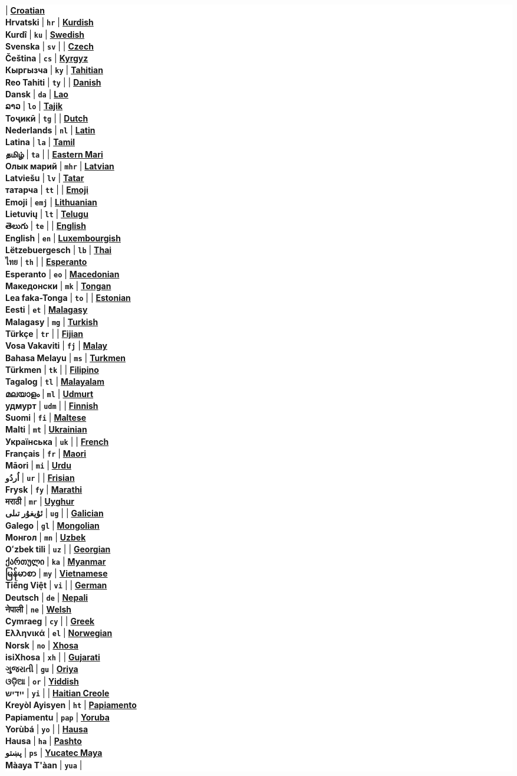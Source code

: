 | **[Croatian](http://en.wikipedia.org/wiki/Croatian_language)** <br/> **Hrvatski** | **`hr`** | **[Kurdish](http://en.wikipedia.org/wiki/Kurdish_language)** <br/> **Kurdî** | **`ku`** | **[Swedish](http://en.wikipedia.org/wiki/Swedish_language)** <br/> **Svenska** | **`sv`** | 
| **[Czech](http://en.wikipedia.org/wiki/Czech_language)** <br/> **Čeština** | **`cs`** | **[Kyrgyz](http://en.wikipedia.org/wiki/Kyrgyz_language)** <br/> **Кыргызча** | **`ky`** | **[Tahitian](http://en.wikipedia.org/wiki/Tahitian_language)** <br/> **Reo Tahiti** | **`ty`** | 
| **[Danish](http://en.wikipedia.org/wiki/Danish_language)** <br/> **Dansk** | **`da`** | **[Lao](http://en.wikipedia.org/wiki/Lao_language)** <br/> **ລາວ** | **`lo`** | **[Tajik](http://en.wikipedia.org/wiki/Tajik_language)** <br/> **Тоҷикӣ** | **`tg`** | 
| **[Dutch](http://en.wikipedia.org/wiki/Dutch_language)** <br/> **Nederlands** | **`nl`** | **[Latin](http://en.wikipedia.org/wiki/Latin_language)** <br/> **Latina** | **`la`** | **[Tamil](http://en.wikipedia.org/wiki/Tamil_language)** <br/> **தமிழ்** | **`ta`** | 
| **[Eastern Mari](http://en.wikipedia.org/wiki/Eastern_Mari)** <br/> **Олык марий** | **`mhr`** | **[Latvian](http://en.wikipedia.org/wiki/Latvian_language)** <br/> **Latviešu** | **`lv`** | **[Tatar](http://en.wikipedia.org/wiki/Tatar_language)** <br/> **татарча** | **`tt`** | 
| **[Emoji](http://en.wikipedia.org/wiki/Emoji_language)** <br/> **Emoji** | **`emj`** | **[Lithuanian](http://en.wikipedia.org/wiki/Lithuanian_language)** <br/> **Lietuvių** | **`lt`** | **[Telugu](http://en.wikipedia.org/wiki/Telugu_language)** <br/> **తెలుగు** | **`te`** | 
| **[English](http://en.wikipedia.org/wiki/English_language)** <br/> **English** | **`en`** | **[Luxembourgish](http://en.wikipedia.org/wiki/Luxembourgish_language)** <br/> **Lëtzebuergesch** | **`lb`** | **[Thai](http://en.wikipedia.org/wiki/Thai_language)** <br/> **ไทย** | **`th`** | 
| **[Esperanto](http://en.wikipedia.org/wiki/Esperanto_language)** <br/> **Esperanto** | **`eo`** | **[Macedonian](http://en.wikipedia.org/wiki/Macedonian_language)** <br/> **Македонски** | **`mk`** | **[Tongan](http://en.wikipedia.org/wiki/Tongan_language)** <br/> **Lea faka-Tonga** | **`to`** | 
| **[Estonian](http://en.wikipedia.org/wiki/Estonian_language)** <br/> **Eesti** | **`et`** | **[Malagasy](http://en.wikipedia.org/wiki/Malagasy_language)** <br/> **Malagasy** | **`mg`** | **[Turkish](http://en.wikipedia.org/wiki/Turkish_language)** <br/> **Türkçe** | **`tr`** | 
| **[Fijian](http://en.wikipedia.org/wiki/Fijian_language)** <br/> **Vosa Vakaviti** | **`fj`** | **[Malay](http://en.wikipedia.org/wiki/Malay_language)** <br/> **Bahasa Melayu** | **`ms`** | **[Turkmen](http://en.wikipedia.org/wiki/Turkmen_language)** <br/> **Türkmen** | **`tk`** | 
| **[Filipino](http://en.wikipedia.org/wiki/Filipino_language)** <br/> **Tagalog** | **`tl`** | **[Malayalam](http://en.wikipedia.org/wiki/Malayalam_language)** <br/> **മലയാളം** | **`ml`** | **[Udmurt](http://en.wikipedia.org/wiki/Udmurt_language)** <br/> **удмурт** | **`udm`** | 
| **[Finnish](http://en.wikipedia.org/wiki/Finnish_language)** <br/> **Suomi** | **`fi`** | **[Maltese](http://en.wikipedia.org/wiki/Maltese_language)** <br/> **Malti** | **`mt`** | **[Ukrainian](http://en.wikipedia.org/wiki/Ukrainian_language)** <br/> **Українська** | **`uk`** | 
| **[French](http://en.wikipedia.org/wiki/French_language)** <br/> **Français** | **`fr`** | **[Maori](http://en.wikipedia.org/wiki/Maori_language)** <br/> **Māori** | **`mi`** | **[Urdu](http://en.wikipedia.org/wiki/Urdu_language)** <br/> **اُردُو** | **`ur`** | 
| **[Frisian](http://en.wikipedia.org/wiki/Frisian_language)** <br/> **Frysk** | **`fy`** | **[Marathi](http://en.wikipedia.org/wiki/Marathi_language)** <br/> **मराठी** | **`mr`** | **[Uyghur](http://en.wikipedia.org/wiki/Uyghur_language)** <br/> **ئۇيغۇر تىلى** | **`ug`** | 
| **[Galician](http://en.wikipedia.org/wiki/Galician_language)** <br/> **Galego** | **`gl`** | **[Mongolian](http://en.wikipedia.org/wiki/Mongolian_language)** <br/> **Монгол** | **`mn`** | **[Uzbek](http://en.wikipedia.org/wiki/Uzbek_language)** <br/> **Oʻzbek tili** | **`uz`** | 
| **[Georgian](http://en.wikipedia.org/wiki/Georgian_language)** <br/> **ქართული** | **`ka`** | **[Myanmar](http://en.wikipedia.org/wiki/Myanmar_language)** <br/> **မြန်မာစာ** | **`my`** | **[Vietnamese](http://en.wikipedia.org/wiki/Vietnamese_language)** <br/> **Tiếng Việt** | **`vi`** | 
| **[German](http://en.wikipedia.org/wiki/German_language)** <br/> **Deutsch** | **`de`** | **[Nepali](http://en.wikipedia.org/wiki/Nepali_language)** <br/> **नेपाली** | **`ne`** | **[Welsh](http://en.wikipedia.org/wiki/Welsh_language)** <br/> **Cymraeg** | **`cy`** | 
| **[Greek](http://en.wikipedia.org/wiki/Greek_language)** <br/> **Ελληνικά** | **`el`** | **[Norwegian](http://en.wikipedia.org/wiki/Norwegian_language)** <br/> **Norsk** | **`no`** | **[Xhosa](http://en.wikipedia.org/wiki/Xhosa_language)** <br/> **isiXhosa** | **`xh`** | 
| **[Gujarati](http://en.wikipedia.org/wiki/Gujarati_language)** <br/> **ગુજરાતી** | **`gu`** | **[Oriya](http://en.wikipedia.org/wiki/Oriya_language)** <br/> **ଓଡ଼ିଆ** | **`or`** | **[Yiddish](http://en.wikipedia.org/wiki/Yiddish_language)** <br/> **ייִדיש** | **`yi`** | 
| **[Haitian Creole](http://en.wikipedia.org/wiki/Haitian_Creole)** <br/> **Kreyòl Ayisyen** | **`ht`** | **[Papiamento](http://en.wikipedia.org/wiki/Papiamento_language)** <br/> **Papiamentu** | **`pap`** | **[Yoruba](http://en.wikipedia.org/wiki/Yoruba_language)** <br/> **Yorùbá** | **`yo`** | 
| **[Hausa](http://en.wikipedia.org/wiki/Hausa_language)** <br/> **Hausa** | **`ha`** | **[Pashto](http://en.wikipedia.org/wiki/Pashto_language)** <br/> **پښتو** | **`ps`** | **[Yucatec Maya](http://en.wikipedia.org/wiki/Yucatec_Maya)** <br/> **Màaya T'àan** | **`yua`** | 
